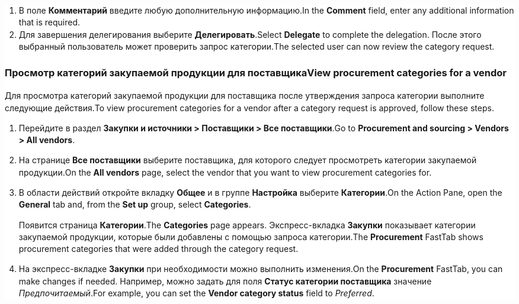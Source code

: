 1. <span data-ttu-id="347e2-281">В поле **Комментарий** введите любую дополнительную информацию.</span><span class="sxs-lookup"><span data-stu-id="347e2-281">In the **Comment** field, enter any additional information that is required.</span></span>
1. <span data-ttu-id="347e2-282">Для завершения делегирования выберите **Делегировать**.</span><span class="sxs-lookup"><span data-stu-id="347e2-282">Select **Delegate** to complete the delegation.</span></span> <span data-ttu-id="347e2-283">После этого выбранный пользователь может проверить запрос категории.</span><span class="sxs-lookup"><span data-stu-id="347e2-283">The selected user can now review the category request.</span></span>

### <a name="view-procurement-categories-for-a-vendor"></a><span data-ttu-id="347e2-284">Просмотр категорий закупаемой продукции для поставщика</span><span class="sxs-lookup"><span data-stu-id="347e2-284">View procurement categories for a vendor</span></span>

<span data-ttu-id="347e2-285">Для просмотра категорий закупаемой продукции для поставщика после утверждения запроса категории выполните следующие действия.</span><span class="sxs-lookup"><span data-stu-id="347e2-285">To view procurement categories for a vendor after a category request is approved, follow these steps.</span></span>

1. <span data-ttu-id="347e2-286">Перейдите в раздел **Закупки и источники \> Поставщики \> Все поставщики**.</span><span class="sxs-lookup"><span data-stu-id="347e2-286">Go to **Procurement and sourcing \> Vendors \> All vendors**.</span></span>
1. <span data-ttu-id="347e2-287">На странице **Все поставщики** выберите поставщика, для которого следует просмотреть категории закупаемой продукции.</span><span class="sxs-lookup"><span data-stu-id="347e2-287">On the **All vendors** page, select the vendor that you want to view procurement categories for.</span></span>
1. <span data-ttu-id="347e2-288">В области действий откройте вкладку **Общее** и в группе **Настройка** выберите **Категории**.</span><span class="sxs-lookup"><span data-stu-id="347e2-288">On the Action Pane, open the **General** tab and, from the **Set up** group, select **Categories**.</span></span>

    <span data-ttu-id="347e2-289">Появится страница **Категории**.</span><span class="sxs-lookup"><span data-stu-id="347e2-289">The **Categories** page appears.</span></span> <span data-ttu-id="347e2-290">Экспресс-вкладка **Закупки** показывает категории закупаемой продукции, которые были добавлены с помощью запроса категории.</span><span class="sxs-lookup"><span data-stu-id="347e2-290">The **Procurement** FastTab shows procurement categories that were added through the category request.</span></span>

1. <span data-ttu-id="347e2-291">На экспресс-вкладке **Закупки** при необходимости можно выполнить изменения.</span><span class="sxs-lookup"><span data-stu-id="347e2-291">On the **Procurement** FastTab, you can make changes if needed.</span></span> <span data-ttu-id="347e2-292">Например, можно задать для поля **Статус категории поставщика** значение _Предпочитаемый_.</span><span class="sxs-lookup"><span data-stu-id="347e2-292">For example, you can set the **Vendor category status** field to _Preferred_.</span></span>
